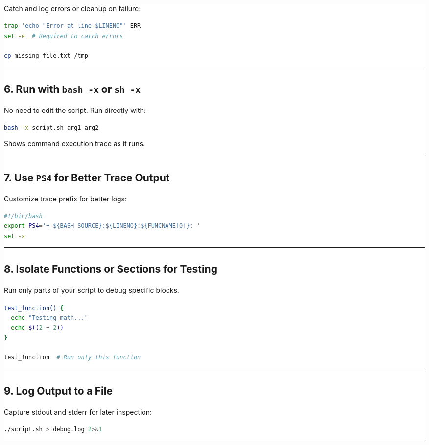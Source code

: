 Catch and log errors or cleanup on failure:

```bash
trap 'echo "Error at line $LINENO"' ERR
set -e  # Required to catch errors

cp missing_file.txt /tmp
```

---

##  6. **Run with `bash -x` or `sh -x`**

No need to edit the script. Run directly with:

```bash
bash -x script.sh arg1 arg2
```

Shows command execution trace as it runs.

---

##  7. **Use `PS4` for Better Trace Output**

Customize trace prefix for better logs:

```bash
#!/bin/bash
export PS4='+ ${BASH_SOURCE}:${LINENO}:${FUNCNAME[0]}: '
set -x
```

---

##  8. **Isolate Functions or Sections for Testing**

Run only parts of your script to debug specific blocks.

```bash
test_function() {
  echo "Testing math..."
  echo $((2 + 2))
}

test_function  # Run only this function
```

---

##  9. **Log Output to a File**

Capture stdout and stderr for later inspection:

```bash
./script.sh > debug.log 2>&1
```

---